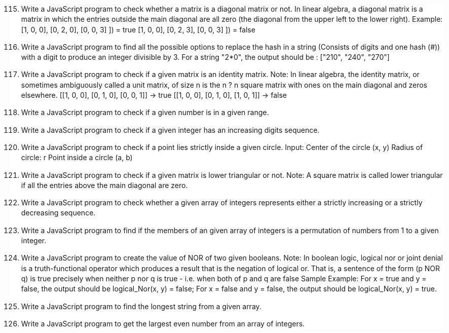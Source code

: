 
115. Write a JavaScript program to check whether a matrix is a diagonal matrix or not. In linear algebra, a diagonal matrix is a matrix in which the entries outside the main diagonal are all zero (the diagonal from the upper left to the lower right). 
Example: 
[1, 0, 0], [0, 2, 0], [0, 0, 3] ]) = true
[1, 0, 0], [0, 2, 3], [0, 0, 3] ]) = false


116. Write a JavaScript program to find all the possible options to replace the hash in a string (Consists of digits and one hash (#)) with a digit to produce an integer divisible by 3. 
For a string "2*0", the output should be : ["210", "240", "270"]


117. Write a JavaScript program to check if a given matrix is an identity matrix. 
Note: In linear algebra, the identity matrix, or sometimes ambiguously called a unit matrix, of size n is the n ? n square matrix with ones on the main diagonal and zeros elsewhere.
[[1, 0, 0], [0, 1, 0], [0, 0, 1]] -> true
[[1, 0, 0], [0, 1, 0], [1, 0, 1]] -> false


118. Write a JavaScript program to check if a given number is in a given range. 


119. Write a JavaScript program to check if a given integer has an increasing digits sequence. 


120. Write a JavaScript program to check if a point lies strictly inside a given circle. 
Input: 
Center of the circle (x, y)
Radius of circle: r
Point inside a circle (a, b)


121. Write a JavaScript program to check if a given matrix is lower triangular or not. 
Note: A square matrix is called lower triangular if all the entries above the main diagonal are zero.


122. Write a JavaScript program to check whether a given array of integers represents either a strictly increasing or a strictly decreasing sequence. 


123. Write a JavaScript program to find if the members of an given array of integers is a permutation of numbers from 1 to a given integer. 


124. Write a JavaScript program to create the value of NOR of two given booleans. 
Note: In boolean logic, logical nor or joint denial is a truth-functional operator which produces a result that is the negation of logical or. That is, a sentence of the form (p NOR q) is true precisely when neither p nor q is true - i.e. when both of p and q are false
Sample Example:
For x = true and y = false, the output should be logical_Nor(x, y) = false; For x = false and y = false, the output should be logical_Nor(x, y) = true.


125. Write a JavaScript program to find the longest string from a given array. 


126. Write a JavaScript program to get the largest even number from an array of integers. 

